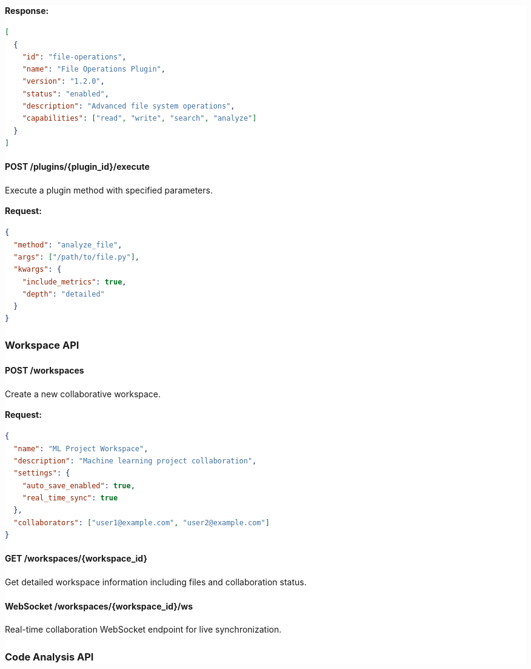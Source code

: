 **Response:**
```json
[
  {
    "id": "file-operations",
    "name": "File Operations Plugin",
    "version": "1.2.0",
    "status": "enabled",
    "description": "Advanced file system operations",
    "capabilities": ["read", "write", "search", "analyze"]
  }
]
```

#### POST /plugins/{plugin_id}/execute
Execute a plugin method with specified parameters.

**Request:**
```json
{
  "method": "analyze_file",
  "args": ["/path/to/file.py"],
  "kwargs": {
    "include_metrics": true,
    "depth": "detailed"
  }
}
```

### Workspace API

#### POST /workspaces
Create a new collaborative workspace.

**Request:**
```json
{
  "name": "ML Project Workspace",
  "description": "Machine learning project collaboration",
  "settings": {
    "auto_save_enabled": true,
    "real_time_sync": true
  },
  "collaborators": ["user1@example.com", "user2@example.com"]
}
```

#### GET /workspaces/{workspace_id}
Get detailed workspace information including files and collaboration status.

#### WebSocket /workspaces/{workspace_id}/ws
Real-time collaboration WebSocket endpoint for live synchronization.

### Code Analysis API
